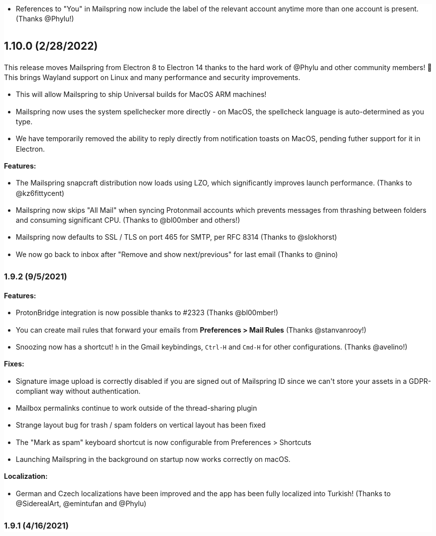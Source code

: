 - References to "You" in Mailspring now include the label of the relevant account anytime more than one account is present. (Thanks @Phylu!)

## 1.10.0 (2/28/2022)

This release moves Mailspring from Electron 8 to Electron 14 thanks to the hard work of @Phylu and other community members! 🎉 This brings Wayland support on Linux and many performance and security improvements.

- This will allow Mailspring to ship Universal builds for MacOS ARM machines!

- Mailspring now uses the system spellchecker more directly - on MacOS, the spellcheck language is auto-determined as you type.

- We have temporarily removed the ability to reply directly from notification toasts on MacOS, pending futher support for it in Electron.

**Features:**

- The Mailspring snapcraft distribution now loads using LZO, which significantly improves launch performance. (Thanks to @kz6fittycent)

- Mailspring now skips "All Mail" when syncing Protonmail accounts which prevents messages from thrashing between folders and consuming significant CPU. (Thanks to @bl00mber and others!)

- Mailspring now defaults to SSL / TLS on port 465 for SMTP, per RFC 8314 (Thanks to @slokhorst)

- We now go back to inbox after "Remove and show next/previous" for last email (Thanks to @nino)

### 1.9.2 (9/5/2021)

**Features:**

- ProtonBridge integration is now possible thanks to #2323 (Thanks @bl00mber!)

- You can create mail rules that forward your emails from **Preferences > Mail Rules** (Thanks @stanvanrooy!)

- Snoozing now has a shortcut! `h` in the Gmail keybindings, `Ctrl-H` and `Cmd-H` for other configurations. (Thanks @avelino!)

**Fixes:**

- Signature image upload is correctly disabled if you are signed out of Mailspring ID since we can't store your assets in a GDPR-compliant way without authentication.

- Mailbox permalinks continue to work outside of the thread-sharing plugin

- Strange layout bug for trash / spam folders on vertical layout has been fixed

- The "Mark as spam" keyboard shortcut is now configurable from Preferences > Shortcuts

- Launching Mailspring in the background on startup now works correctly on macOS.

**Localization:**

- German and Czech localizations have been improved and the app has been fully localized into Turkish! (Thanks to @SiderealArt, @emintufan and @Phylu)

### 1.9.1 (4/16/2021)
